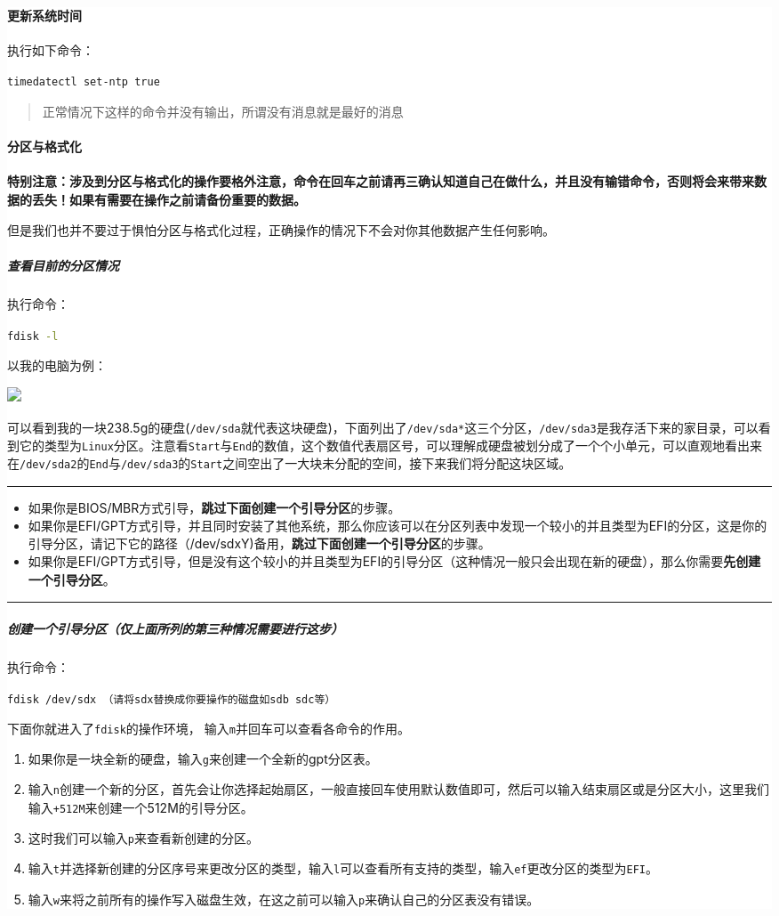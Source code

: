 #### 更新系统时间

执行如下命令：

```bash 
timedatectl set-ntp true
```

>   正常情况下这样的命令并没有输出，所谓没有消息就是最好的消息

#### 分区与格式化

**特别注意：涉及到分区与格式化的操作要格外注意，命令在回车之前请再三确认知道自己在做什么，并且没有输错命令，否则将会来带来数据的丢失！如果有需要在操作之前请备份重要的数据。**

但是我们也并不要过于惧怕分区与格式化过程，正确操作的情况下不会对你其他数据产生任何影响。

##### 查看目前的分区情况

执行命令：

```bash
fdisk -l
```

以我的电脑为例：

![](/images/arch06.jpg)

可以看到我的一块238.5g的硬盘(`/dev/sda`就代表这块硬盘)，下面列出了`/dev/sda*`这三个分区，`/dev/sda3`是我存活下来的家目录，可以看到它的类型为`Linux`分区。注意看`Start`与`End`的数值，这个数值代表扇区号，可以理解成硬盘被划分成了一个个小单元，可以直观地看出来在`/dev/sda2`的`End`与`/dev/sda3`的`Start`之间空出了一大块未分配的空间，接下来我们将分配这块区域。

---

*   如果你是BIOS/MBR方式引导，**跳过下面创建一个引导分区**的步骤。
*   如果你是EFI/GPT方式引导，并且同时安装了其他系统，那么你应该可以在分区列表中发现一个较小的并且类型为EFI的分区，这是你的引导分区，请记下它的路径（/dev/sdxY)备用，**跳过下面创建一个引导分区**的步骤。
*   如果你是EFI/GPT方式引导，但是没有这个较小的并且类型为EFI的引导分区（这种情况一般只会出现在新的硬盘），那么你需要**先创建一个引导分区**。

---

##### 创建一个引导分区（**仅上面所列的第三种情况需要进行这步**）

执行命令：

```bash
fdisk /dev/sdx （请将sdx替换成你要操作的磁盘如sdb sdc等）
```

下面你就进入了`fdisk`的操作环境， 输入`m`并回车可以查看各命令的作用。

1.  如果你是一块全新的硬盘，输入`g`来创建一个全新的gpt分区表。

2.  输入`n`创建一个新的分区，首先会让你选择起始扇区，一般直接回车使用默认数值即可，然后可以输入结束扇区或是分区大小，这里我们输入`+512M`来创建一个512M的引导分区。

3.  这时我们可以输入`p`来查看新创建的分区。

4.  输入`t`并选择新创建的分区序号来更改分区的类型，输入`l`可以查看所有支持的类型，输入`ef`更改分区的类型为`EFI`。

5.  输入`w`来将之前所有的操作写入磁盘生效，在这之前可以输入`p`来确认自己的分区表没有错误。
